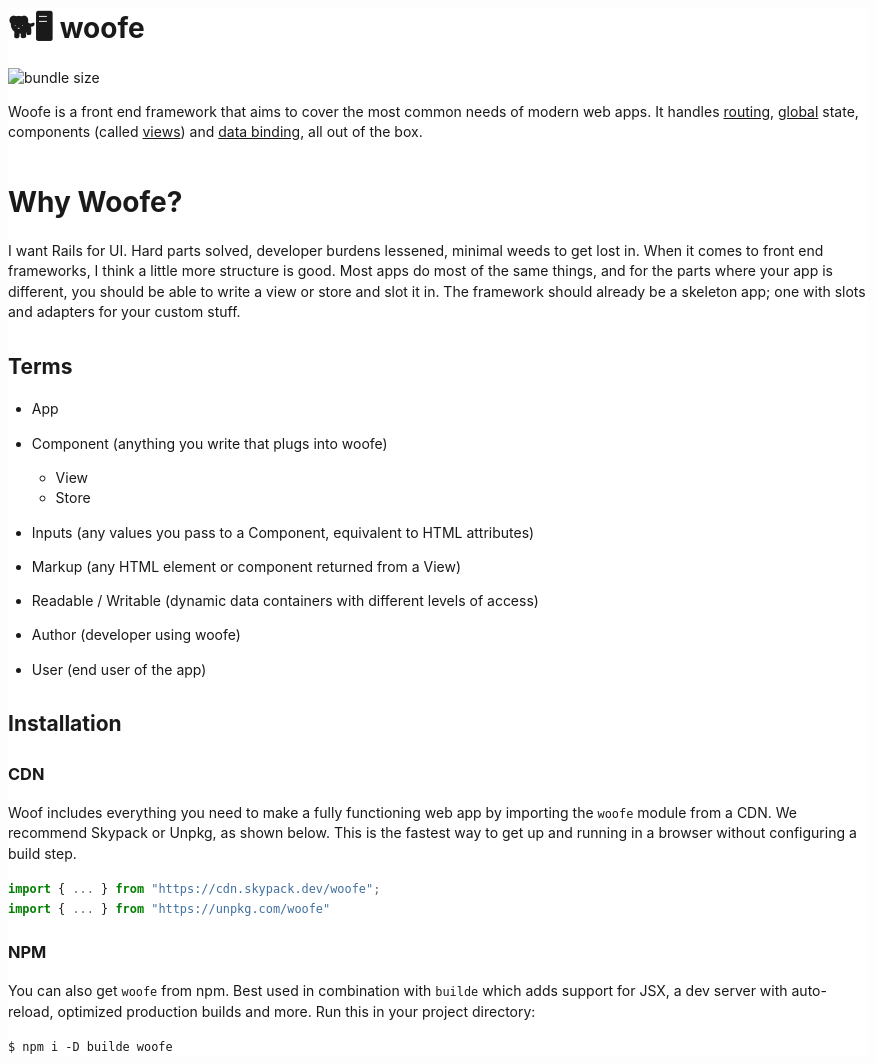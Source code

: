 # 🐕🖥 woofe

![bundle size](https://img.shields.io/bundlephobia/minzip/woofe?style=flat&label=gzipped%20size)

Woofe is a front end framework that aims to cover the most common needs of modern web apps. It handles [routing](#routing), [global](#globals) state, components (called [views](#views)) and [data binding](#state), all out of the box.

# Why Woofe?

I want Rails for UI. Hard parts solved, developer burdens lessened, minimal weeds to get lost in. When it comes to front end frameworks, I think a little more structure is good. Most apps do most of the same things, and for the parts where your app is different, you should be able to write a view or store and slot it in. The framework should already be a skeleton app; one with slots and adapters for your custom stuff.

## Terms

- App
- Component (anything you write that plugs into woofe)
  - View
  - Store
- Inputs (any values you pass to a Component, equivalent to HTML attributes)
- Markup (any HTML element or component returned from a View)
- Readable / Writable (dynamic data containers with different levels of access)

- Author (developer using woofe)
- User (end user of the app)

## Installation

### CDN

Woof includes everything you need to make a fully functioning web app by importing the `woofe` module from a CDN. We recommend Skypack or Unpkg, as shown below. This is the fastest way to get up and running in a browser without configuring a build step.

```js
import { ... } from "https://cdn.skypack.dev/woofe";
import { ... } from "https://unpkg.com/woofe"
```

### NPM

You can also get `woofe` from npm. Best used in combination with `builde` which adds support for JSX, a dev server with auto-reload, optimized production builds and more. Run this in your project directory:

```
$ npm i -D builde woofe
```
